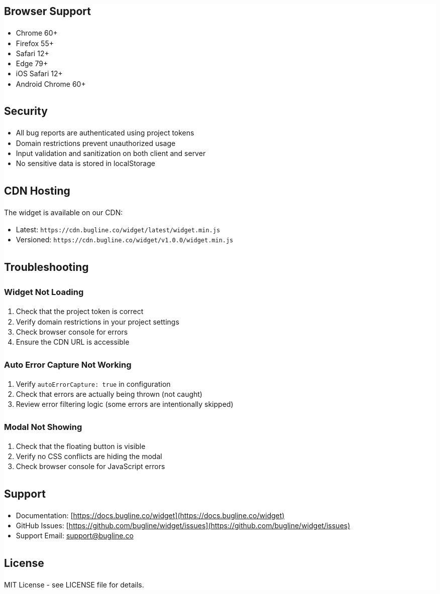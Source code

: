 
## Browser Support

- Chrome 60+
- Firefox 55+
- Safari 12+
- Edge 79+
- iOS Safari 12+
- Android Chrome 60+

## Security

- All bug reports are authenticated using project tokens
- Domain restrictions prevent unauthorized usage
- Input validation and sanitization on both client and server
- No sensitive data is stored in localStorage

## CDN Hosting

The widget is available on our CDN:

- Latest: `https://cdn.bugline.co/widget/latest/widget.min.js`
- Versioned: `https://cdn.bugline.co/widget/v1.0.0/widget.min.js`

## Troubleshooting

### Widget Not Loading

1. Check that the project token is correct
2. Verify domain restrictions in your project settings
3. Check browser console for errors
4. Ensure the CDN URL is accessible

### Auto Error Capture Not Working

1. Verify `autoErrorCapture: true` in configuration
2. Check that errors are actually being thrown (not caught)
3. Review error filtering logic (some errors are intentionally skipped)

### Modal Not Showing

1. Check that the floating button is visible
2. Verify no CSS conflicts are hiding the modal
3. Check browser console for JavaScript errors

## Support

- Documentation: [https://docs.bugline.co/widget](https://docs.bugline.co/widget)
- GitHub Issues: [https://github.com/bugline/widget/issues](https://github.com/bugline/widget/issues)
- Support Email: support@bugline.co

## License

MIT License - see LICENSE file for details.